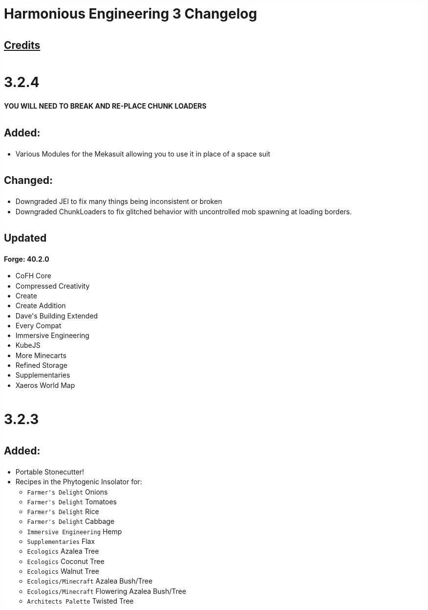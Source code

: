 # Harmonious Engineering 3 Changelog

## [Credits](https://github.com/oitsjustjose/Harmonious-Engineering/blob/v3.0/CREDITS.md)

# 3.2.4

**YOU WILL NEED TO BREAK AND RE-PLACE CHUNK LOADERS**

## Added:

- Various Modules for the Mekasuit allowing you to use it in place of a space suit

## Changed:

- Downgraded JEI to fix many things being inconsistent or broken
- Downgraded ChunkLoaders to fix glitched behavior with uncontrolled mob spawning at loading borders.

## Updated

**Forge: 40.2.0**

- CoFH Core
- Compressed Creativity
- Create
- Create Addition
- Dave's Building Extended
- Every Compat
- Immersive Engineering
- KubeJS
- More Minecarts
- Refined Storage
- Supplementaries
- Xaeros World Map

# 3.2.3

## Added:

- Portable Stonecutter!
- Recipes in the Phytogenic Insolator for:
    - `Farmer's Delight` Onions
    - `Farmer's Delight` Tomatoes
    - `Farmer's Delight` Rice
    - `Farmer's Delight` Cabbage
    - `Immersive Engineering` Hemp
    - `Supplementaries` Flax
    - `Ecologics` Azalea Tree
    - `Ecologics` Coconut Tree
    - `Ecologics` Walnut Tree
    - `Ecologics/Minecraft` Azalea Bush/Tree
    - `Ecologics/Minecraft` Flowering Azalea Bush/Tree
    - `Architects Palette` Twisted Tree
